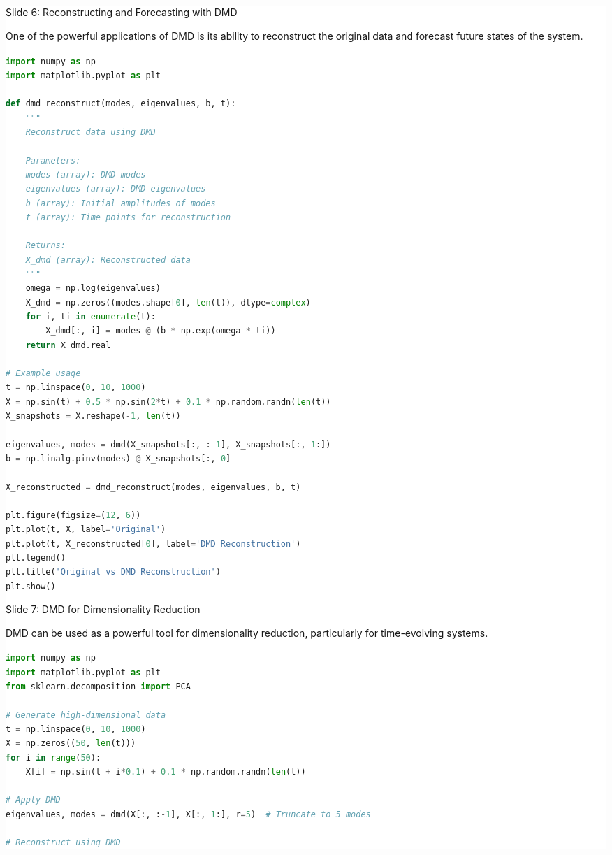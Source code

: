 Slide 6: Reconstructing and Forecasting with DMD

One of the powerful applications of DMD is its ability to reconstruct the original data and forecast future states of the system.

```python
import numpy as np
import matplotlib.pyplot as plt

def dmd_reconstruct(modes, eigenvalues, b, t):
    """
    Reconstruct data using DMD
    
    Parameters:
    modes (array): DMD modes
    eigenvalues (array): DMD eigenvalues
    b (array): Initial amplitudes of modes
    t (array): Time points for reconstruction
    
    Returns:
    X_dmd (array): Reconstructed data
    """
    omega = np.log(eigenvalues)
    X_dmd = np.zeros((modes.shape[0], len(t)), dtype=complex)
    for i, ti in enumerate(t):
        X_dmd[:, i] = modes @ (b * np.exp(omega * ti))
    return X_dmd.real

# Example usage
t = np.linspace(0, 10, 1000)
X = np.sin(t) + 0.5 * np.sin(2*t) + 0.1 * np.random.randn(len(t))
X_snapshots = X.reshape(-1, len(t))

eigenvalues, modes = dmd(X_snapshots[:, :-1], X_snapshots[:, 1:])
b = np.linalg.pinv(modes) @ X_snapshots[:, 0]

X_reconstructed = dmd_reconstruct(modes, eigenvalues, b, t)

plt.figure(figsize=(12, 6))
plt.plot(t, X, label='Original')
plt.plot(t, X_reconstructed[0], label='DMD Reconstruction')
plt.legend()
plt.title('Original vs DMD Reconstruction')
plt.show()
```

Slide 7: DMD for Dimensionality Reduction

DMD can be used as a powerful tool for dimensionality reduction, particularly for time-evolving systems.

```python
import numpy as np
import matplotlib.pyplot as plt
from sklearn.decomposition import PCA

# Generate high-dimensional data
t = np.linspace(0, 10, 1000)
X = np.zeros((50, len(t)))
for i in range(50):
    X[i] = np.sin(t + i*0.1) + 0.1 * np.random.randn(len(t))

# Apply DMD
eigenvalues, modes = dmd(X[:, :-1], X[:, 1:], r=5)  # Truncate to 5 modes

# Reconstruct using DMD
```
